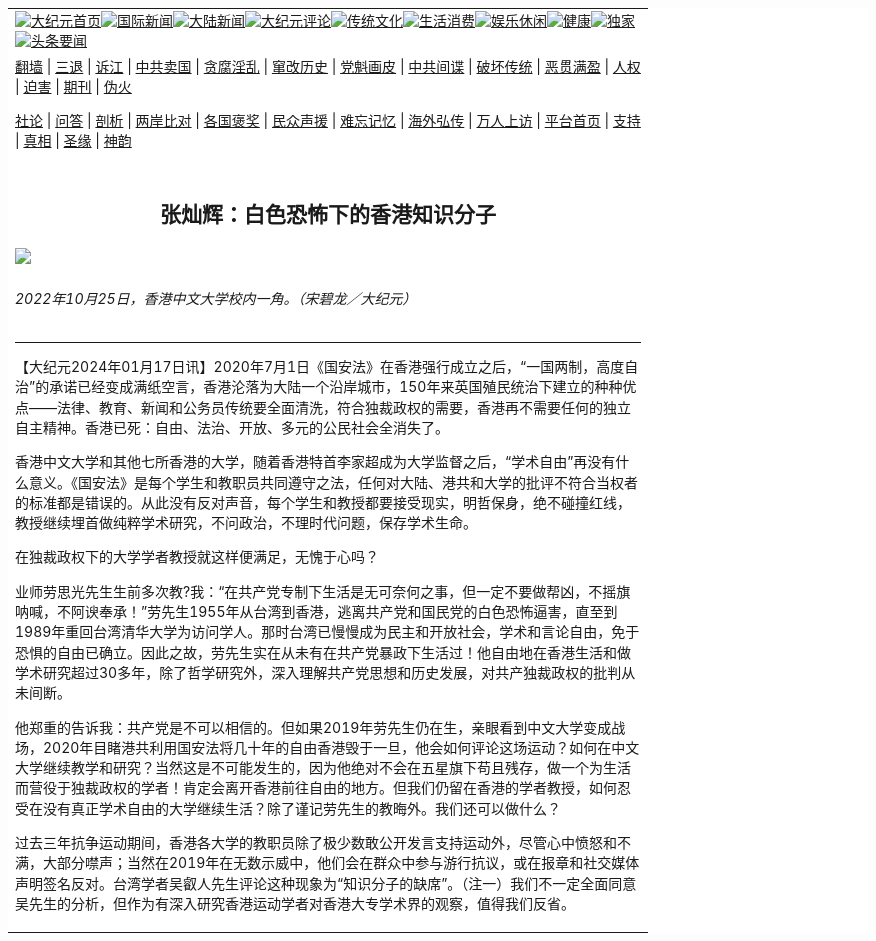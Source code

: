 <a name="1" id="1" target="_blank"></a><span id="1"></span>
<table align=center border="0"><tr><td colspan="2" VALIGN=TOP><a href="https://github.com/1992513/djy/blob/master/gb/nf1351518.md#1"><img src="https://raw.githubusercontent.com/1992513/www/master/t/djy/1.jpg" title="大纪元首页" alt="大纪元首页"></a><a href="https://github.com/1992513/djy/blob/master/gb/n24hr.md#1"><img src="https://raw.githubusercontent.com/1992513/www/master/t/djy/3.jpg" title="国际新闻" alt="国际新闻"></a><a href="https://github.com/1992513/djy/blob/master/gb/nsc413.md#1"><img src="https://raw.githubusercontent.com/1992513/www/master/t/djy/4.jpg" title="大陆新闻" alt="大陆新闻"></a><a href="https://github.com/1992513/djy/blob/master/gb/news392.md#1"><img src="https://raw.githubusercontent.com/1992513/www/master/t/djy/5.jpg" title="大纪元评论" alt="大纪元评论"></a><a href="https://github.com/1992513/djy/blob/master/gb/news2007.md#1"><img src="https://raw.githubusercontent.com/1992513/www/master/t/djy/6.jpg" title="传统文化" alt="传统文化"></a><a href="https://github.com/1992513/djy/blob/master/gb/news2008.md#1"><img src="https://raw.githubusercontent.com/1992513/www/master/t/djy/7.jpg" title="生活消费" alt="生活消费"></a><a href="https://github.com/1992513/djy/blob/master/gb/ncyule.md#1"><img src="https://raw.githubusercontent.com/1992513/www/master/t/djy/8.jpg" title="娱乐休闲" alt="娱乐休闲"></a><a href="https://github.com/1992513/djy/blob/master/gb/nsc1002.md#1"><img src="https://raw.githubusercontent.com/1992513/www/master/t/djy/9.jpg" title="健康" alt="健康"></a><a href="https://github.com/1992513/djy/blob/master/gb/nf6092.md#1"><img src="https://raw.githubusercontent.com/1992513/www/master/t/djy/10a.jpg" title="独家" alt="独家"></a><a href="https://github.com/1992513/djy/blob/master/gb/nf4514.md#1"><img src="https://raw.githubusercontent.com/1992513/www/master/t/djy/12a.jpg" title="头条要闻" alt="头条要闻"></a></td></tr>
<tr><td colspan="2" VALIGN=TOP><a target="_blank" href="https://github.com/1992513/www/blob/master/README.md?zsrh#1">翻墙</a> | <a target="_blank" href="https://github.com/1992513/djy/blob/master/gb/nf5657.md#1">三退</a> | <a target="_blank" href="https://github.com/1992513/djy/blob/master/gb/nf6124.md#1">诉江</a> | <a target="_blank" href="https://github.com/1992513/djy/blob/master/gb/nf1176117.md#1">中共卖国</a> | <a target="_blank" href="https://github.com/1992513/djy/blob/master/gb/nf5773.md#1">贪腐淫乱</a> | <a target="_blank" href="https://github.com/1992513/djy/blob/master/gb/nf1176115.md#1">窜改历史</a> | <a target="_blank" href="https://github.com/1992513/djy/blob/master/gb/nf1176107.md#1">党魁画皮</a> | <a target="_blank" href="https://github.com/1992513/djy/blob/master/gb/nf1320400.md#1">中共间谍</a> | <a target="_blank" href="https://github.com/1992513/djy/blob/master/gb/nf1176114.md#1">破坏传统</a> | <a target="_blank" href="https://github.com/1992513/ntdtv/blob/master/gb/prog447_1.md#1">恶贯满盈</a> | <a target="_blank" href="https://github.com/1992513/djy/blob/master/gb/ncid278.md#1">人权</a> | <a target="_blank" href="https://github.com/1992513/djy/blob/master/gb/nf1176111.md#1">迫害</a> | <a target="_blank" href="https://gitlab.com/szzdlab/mh-qikan/blob/master/README.md#1">期刊</a> | <a target="_blank" href="https://github.com/1992513/djy/blob/master/gb/nf5562.md#1">伪火</a></p><p><a target="_blank" href="https://github.com/1992513/djy/blob/master/gb/9p.md#1">社论</a> | <a target="_blank" href="https://github.com/1992513/djy/blob/master/gb/nf4378.md#1">问答</a> | <a target="_blank" href="https://github.com/1992513/djy/blob/master/gb/nf5792.md#1">剖析</a> | <a target="_blank" href="https://github.com/1992513/djy/blob/master/gb/nf5735.md#1">两岸比对</a> | <a target="_blank" href="https://github.com/1992513/djy/blob/master/gb/nf6119.md#1">各国褒奖</a> | <a target="_blank" href="https://github.com/1992513/djy/blob/master/gb/nf6120.md#1">民众声援</a> | <a target="_blank" href="https://github.com/1992513/djy/blob/master/gb/nf1188594.md#1">难忘记忆</a> | <a target="_blank" href="https://github.com/1992513/djy/blob/master/gb/nf3180.md#1">海外弘传</a> | <a target="_blank" href="https://github.com/1992513/djy/blob/master/gb/nf5410.md#1">万人上访</a> | <a target="_blank" href="https://github.com/1992513/www/blob/master/README.md?zsrh#1">平台首页</a> | <a target="_blank" href="https://github.com/1992513/djy/blob/master/gb/nf4386.md#1">支持</a> | <a target="_blank" href="https://github.com/1992513/djy/blob/master/gb/nf4389.md#1">真相</a> | <a target="_blank" href="https://github.com/1992513/djy/blob/master/gb/nf5790.md#1">圣缘</a> | <a target="_blank" href="https://github.com/1992513/djy/blob/master/gb/nf4786.md#1">神韵</a></td></tr>
<tr><td VALIGN=TOP width="626"><h2 align=center>张灿辉：白色恐怖下的香港知识分子</h2>
<img width="600" src="https://i.epochtimes.com/assets/uploads/2024/01/id14159894-DSC_0130-600x400.jpg" />
<h6>2022年10月25日，香港中文大学校内一角。（宋碧龙／大纪元）
</h6>
<hr>
	<p>【大纪元2024年01月17日讯】2020年7月1日《国安法》在香港强行成立之后，“一国两制，高度自治”的承诺已经变成满纸空言，香港沦落为大陆一个沿岸城市，150年来英国殖民统治下建立的种种优点——法律、教育、新闻和公务员传统要全面清洗，符合独裁政权的需要，香港再不需要任何的独立自主精神。香港已死：自由、法治、开放、多元的公民社会全消失了。</p>
<p>香港中文大学和其他七所香港的大学，随着香港特首李家超成为大学监督之后，“学术自由”再没有什么意义。《国安法》是每个学生和教职员共同遵守之法，任何对大陆、港共和大学的批评不符合当权者的标准都是错误的。从此没有反对声音，每个学生和教授都要接受现实，明哲保身，绝不碰撞红线，教授继续埋首做纯粹学术研究，不问政治，不理时代问题，保存学术生命。</p>
<p>在独裁政权下的大学学者教授就这样便满足，无愧于心吗？</p>
<p>业师劳思光先生生前多次教?我：“在共产党专制下生活是无可奈何之事，但一定不要做帮凶，不摇旗呐喊，不阿谀奉承！”劳先生1955年从台湾到香港，逃离共产党和国民党的白色恐怖逼害，直至到1989年重回台湾清华大学为访问学人。那时台湾已慢慢成为民主和开放社会，学术和言论自由，免于恐惧的自由已确立。因此之故，劳先生实在从未有在共产党暴政下生活过！他自由地在香港生活和做学术研究超过30多年，除了哲学研究外，深入理解共产党思想和历史发展，对共产独裁政权的批判从未间断。</p>
<p>他郑重的告诉我：共产党是不可以相信的。但如果2019年劳先生仍在生，亲眼看到中文大学变成战场，2020年目睹港共利用国安法将几十年的自由香港毁于一旦，他会如何评论这场运动？如何在中文大学继续教学和研究？当然这是不可能发生的，因为他绝对不会在五星旗下苟且残存，做一个为生活而营役于独裁政权的学者！肯定会离开香港前往自由的地方。但我们仍留在香港的学者教授，如何忍受在没有真正学术自由的大学继续生活？除了谨记劳先生的教晦外。我们还可以做什么？</p>
<p>过去三年抗争运动期间，香港各大学的教职员除了极少数敢公开发言支持运动外，尽管心中愤怒和不满，大部分噤声；当然在2019年在无数示威中，他们会在群众中参与游行抗议，或在报章和社交媒体声明签名反对。台湾学者吴叡人先生评论这种现象为“知识分子的缺席”。（注一）我们不一定全面同意吴先生的分析，但作为有深入研究香港运动学者对香港大专学术界的观察，值得我们反省。</p>